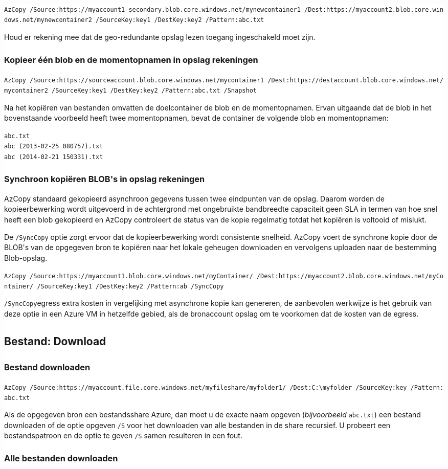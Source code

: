     AzCopy /Source:https://myaccount1-secondary.blob.core.windows.net/mynewcontainer1 /Dest:https://myaccount2.blob.core.windows.net/mynewcontainer2 /SourceKey:key1 /DestKey:key2 /Pattern:abc.txt

Houd er rekening mee dat de geo-redundante opslag lezen toegang ingeschakeld moet zijn.

### <a name="copy-single-blob-and-its-snapshots-across-storage-accounts"></a>Kopieer één blob en de momentopnamen in opslag rekeningen

    AzCopy /Source:https://sourceaccount.blob.core.windows.net/mycontainer1 /Dest:https://destaccount.blob.core.windows.net/mycontainer2 /SourceKey:key1 /DestKey:key2 /Pattern:abc.txt /Snapshot

Na het kopiëren van bestanden omvatten de doelcontainer de blob en de momentopnamen. Ervan uitgaande dat de blob in het bovenstaande voorbeeld heeft twee momentopnamen, bevat de container de volgende blob en momentopnamen:

    abc.txt
    abc (2013-02-25 080757).txt
    abc (2014-02-21 150331).txt

### <a name="synchronously-copy-blobs-across-storage-accounts"></a>Synchroon kopiëren BLOB's in opslag rekeningen

AzCopy standaard gekopieerd asynchroon gegevens tussen twee eindpunten van de opslag. Daarom worden de kopieerbewerking wordt uitgevoerd in de achtergrond met ongebruikte bandbreedte capaciteit geen SLA in termen van hoe snel heeft een blob gekopieerd en AzCopy controleert de status van de kopie regelmatig totdat het kopiëren is voltooid of mislukt.

De `/SyncCopy` optie zorgt ervoor dat de kopieerbewerking wordt consistente snelheid. AzCopy voert de synchrone kopie door de BLOB's van de opgegeven bron te kopiëren naar het lokale geheugen downloaden en vervolgens uploaden naar de bestemming Blob-opslag.

    AzCopy /Source:https://myaccount1.blob.core.windows.net/myContainer/ /Dest:https://myaccount2.blob.core.windows.net/myContainer/ /SourceKey:key1 /DestKey:key2 /Pattern:ab /SyncCopy

`/SyncCopy`egress extra kosten in vergelijking met asynchrone kopie kan genereren, de aanbevolen werkwijze is het gebruik van deze optie in een Azure VM in hetzelfde gebied, als de bronaccount opslag om te voorkomen dat de kosten van de egress.

## <a name="file-download"></a>Bestand: Download

### <a name="download-single-file"></a>Bestand downloaden

    AzCopy /Source:https://myaccount.file.core.windows.net/myfileshare/myfolder1/ /Dest:C:\myfolder /SourceKey:key /Pattern:abc.txt

Als de opgegeven bron een bestandsshare Azure, dan moet u de exacte naam opgeven (*bijvoorbeeld* `abc.txt`) een bestand downloaden of de optie opgeven `/S` voor het downloaden van alle bestanden in de share recursief. U probeert een bestandspatroon en de optie te geven `/S` samen resulteren in een fout.

### <a name="download-all-files"></a>Alle bestanden downloaden
